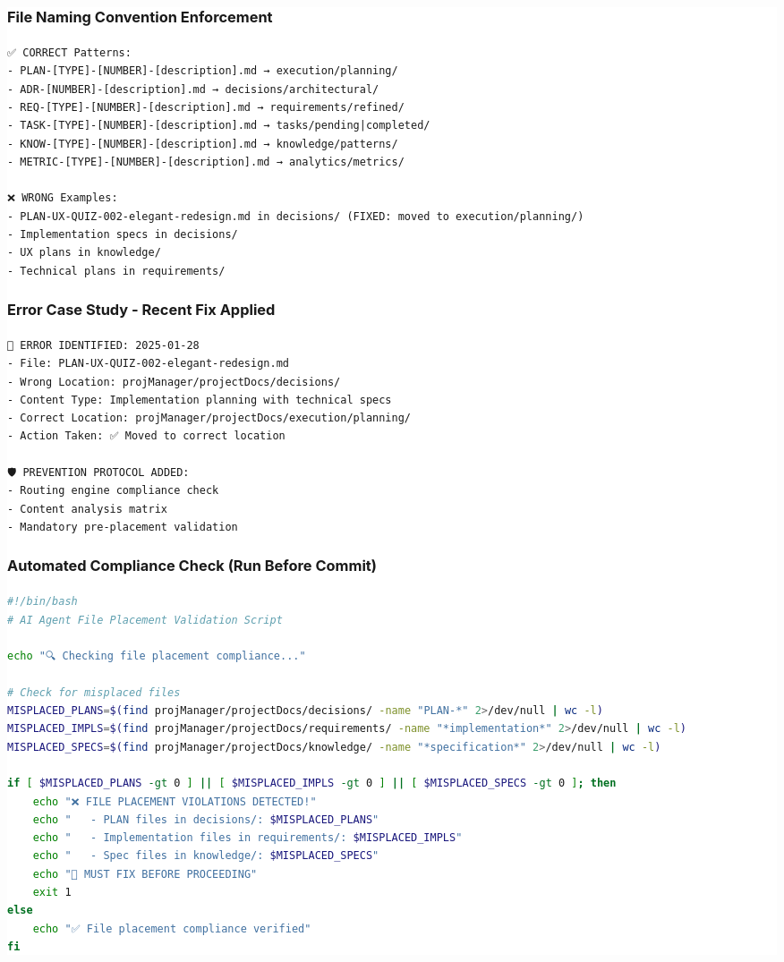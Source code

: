 ### **File Naming Convention Enforcement**
```
✅ CORRECT Patterns:
- PLAN-[TYPE]-[NUMBER]-[description].md → execution/planning/
- ADR-[NUMBER]-[description].md → decisions/architectural/  
- REQ-[TYPE]-[NUMBER]-[description].md → requirements/refined/
- TASK-[TYPE]-[NUMBER]-[description].md → tasks/pending|completed/
- KNOW-[TYPE]-[NUMBER]-[description].md → knowledge/patterns/
- METRIC-[TYPE]-[NUMBER]-[description].md → analytics/metrics/

❌ WRONG Examples:
- PLAN-UX-QUIZ-002-elegant-redesign.md in decisions/ (FIXED: moved to execution/planning/)
- Implementation specs in decisions/
- UX plans in knowledge/
- Technical plans in requirements/
```

### **Error Case Study - Recent Fix Applied**
```
🚨 ERROR IDENTIFIED: 2025-01-28
- File: PLAN-UX-QUIZ-002-elegant-redesign.md
- Wrong Location: projManager/projectDocs/decisions/
- Content Type: Implementation planning with technical specs
- Correct Location: projManager/projectDocs/execution/planning/
- Action Taken: ✅ Moved to correct location

🛡️ PREVENTION PROTOCOL ADDED:
- Routing engine compliance check
- Content analysis matrix
- Mandatory pre-placement validation
```

### **Automated Compliance Check (Run Before Commit)**
```bash
#!/bin/bash
# AI Agent File Placement Validation Script

echo "🔍 Checking file placement compliance..."

# Check for misplaced files
MISPLACED_PLANS=$(find projManager/projectDocs/decisions/ -name "PLAN-*" 2>/dev/null | wc -l)
MISPLACED_IMPLS=$(find projManager/projectDocs/requirements/ -name "*implementation*" 2>/dev/null | wc -l)
MISPLACED_SPECS=$(find projManager/projectDocs/knowledge/ -name "*specification*" 2>/dev/null | wc -l)

if [ $MISPLACED_PLANS -gt 0 ] || [ $MISPLACED_IMPLS -gt 0 ] || [ $MISPLACED_SPECS -gt 0 ]; then
    echo "❌ FILE PLACEMENT VIOLATIONS DETECTED!"
    echo "   - PLAN files in decisions/: $MISPLACED_PLANS"
    echo "   - Implementation files in requirements/: $MISPLACED_IMPLS" 
    echo "   - Spec files in knowledge/: $MISPLACED_SPECS"
    echo "🚨 MUST FIX BEFORE PROCEEDING"
    exit 1
else
    echo "✅ File placement compliance verified"
fi
```
